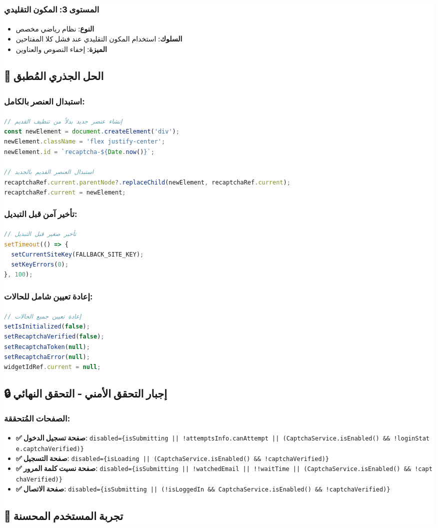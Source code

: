 ### المستوى 3: المكون التقليدي
- **النوع**: نظام رياضي مخصص
- **السلوك**: استخدام المكون التقليدي عند فشل كلا المفتاحين
- **الميزة**: إخفاء النصوص والعناوين

## 🔧 الحل الجذري المُطبق

### استبدال العنصر بالكامل:
```typescript
// إنشاء عنصر جديد بدلاً من تنظيف القديم
const newElement = document.createElement('div');
newElement.className = 'flex justify-center';
newElement.id = `recaptcha-${Date.now()}`;

// استبدال العنصر القديم بالجديد
recaptchaRef.current.parentNode?.replaceChild(newElement, recaptchaRef.current);
recaptchaRef.current = newElement;
```

### تأخير آمن قبل التبديل:
```typescript
// تأخير صغير قبل التبديل
setTimeout(() => {
  setCurrentSiteKey(FALLBACK_SITE_KEY);
  setKeyErrors(0);
}, 100);
```

### إعادة تعيين شامل للحالات:
```typescript
// إعادة تعيين جميع الحالات
setIsInitialized(false);
setRecaptchaVerified(false);
setRecaptchaToken(null);
setRecaptchaError(null);
widgetIdRef.current = null;
```

## 🔒 إجبار التحقق الأمني - التحقق النهائي

### الصفحات المُتحققة:
- **✅ صفحة تسجيل الدخول**: `disabled={isSubmitting || !attemptsInfo.canAttempt || (CaptchaService.isEnabled() && !loginState.captchaVerified)}`
- **✅ صفحة التسجيل**: `disabled={isLoading || (CaptchaService.isEnabled() && !captchaVerified)}`
- **✅ صفحة نسيت كلمة المرور**: `disabled={isSubmitting || !watchedEmail || !!waitTime || (CaptchaService.isEnabled() && !captchaVerified)}`
- **✅ صفحة الاتصال**: `disabled={isSubmitting || (!isLoggedIn && CaptchaService.isEnabled() && !captchaVerified)}`

## 🎨 تجربة المستخدم المحسنة
